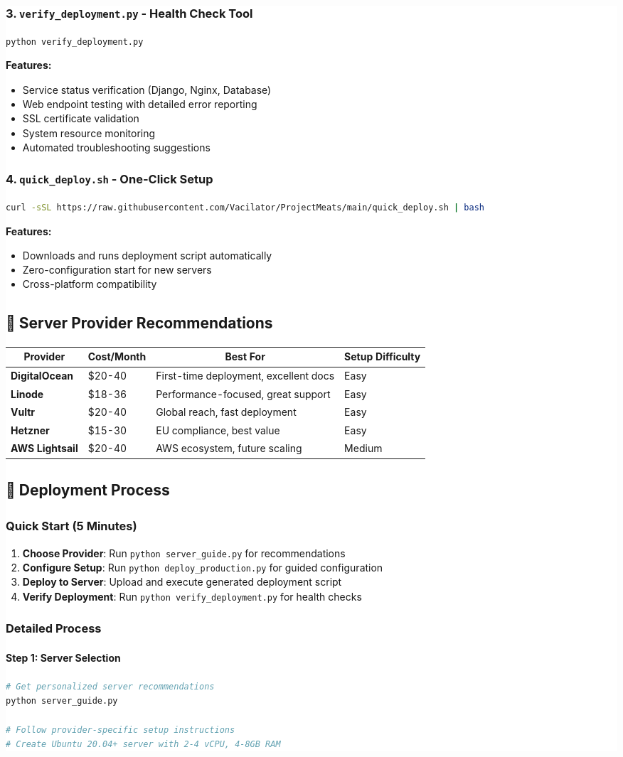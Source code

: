 ### 3. `verify_deployment.py` - Health Check Tool
```bash
python verify_deployment.py
```
**Features:**
- Service status verification (Django, Nginx, Database)
- Web endpoint testing with detailed error reporting
- SSL certificate validation
- System resource monitoring
- Automated troubleshooting suggestions

### 4. `quick_deploy.sh` - One-Click Setup
```bash
curl -sSL https://raw.githubusercontent.com/Vacilator/ProjectMeats/main/quick_deploy.sh | bash
```
**Features:**
- Downloads and runs deployment script automatically
- Zero-configuration start for new servers
- Cross-platform compatibility

## 🌟 Server Provider Recommendations

| Provider | Cost/Month | Best For | Setup Difficulty |
|----------|------------|----------|------------------|
| **DigitalOcean** | $20-40 | First-time deployment, excellent docs | Easy |
| **Linode** | $18-36 | Performance-focused, great support | Easy |
| **Vultr** | $20-40 | Global reach, fast deployment | Easy |
| **Hetzner** | $15-30 | EU compliance, best value | Easy |
| **AWS Lightsail** | $20-40 | AWS ecosystem, future scaling | Medium |

## 🔧 Deployment Process

### Quick Start (5 Minutes)
1. **Choose Provider**: Run `python server_guide.py` for recommendations
2. **Configure Setup**: Run `python deploy_production.py` for guided configuration
3. **Deploy to Server**: Upload and execute generated deployment script
4. **Verify Deployment**: Run `python verify_deployment.py` for health checks

### Detailed Process

#### Step 1: Server Selection
```bash
# Get personalized server recommendations
python server_guide.py

# Follow provider-specific setup instructions
# Create Ubuntu 20.04+ server with 2-4 vCPU, 4-8GB RAM
```
